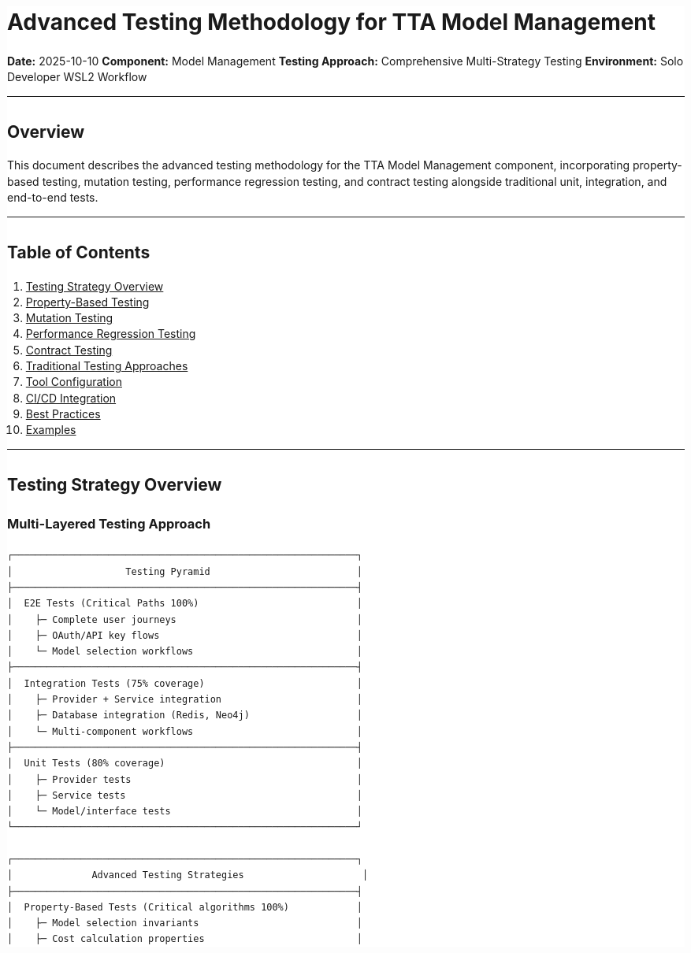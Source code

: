 # Advanced Testing Methodology for TTA Model Management

**Date:** 2025-10-10
**Component:** Model Management
**Testing Approach:** Comprehensive Multi-Strategy Testing
**Environment:** Solo Developer WSL2 Workflow

---

## Overview

This document describes the advanced testing methodology for the TTA Model Management component, incorporating property-based testing, mutation testing, performance regression testing, and contract testing alongside traditional unit, integration, and end-to-end tests.

---

## Table of Contents

1. [Testing Strategy Overview](#testing-strategy-overview)
2. [Property-Based Testing](#property-based-testing)
3. [Mutation Testing](#mutation-testing)
4. [Performance Regression Testing](#performance-regression-testing)
5. [Contract Testing](#contract-testing)
6. [Traditional Testing Approaches](#traditional-testing-approaches)
7. [Tool Configuration](#tool-configuration)
8. [CI/CD Integration](#cicd-integration)
9. [Best Practices](#best-practices)
10. [Examples](#examples)

---

## Testing Strategy Overview

### Multi-Layered Testing Approach

```
┌─────────────────────────────────────────────────────────────┐
│                    Testing Pyramid                          │
├─────────────────────────────────────────────────────────────┤
│  E2E Tests (Critical Paths 100%)                            │
│    ├─ Complete user journeys                                │
│    ├─ OAuth/API key flows                                   │
│    └─ Model selection workflows                             │
├─────────────────────────────────────────────────────────────┤
│  Integration Tests (75% coverage)                           │
│    ├─ Provider + Service integration                        │
│    ├─ Database integration (Redis, Neo4j)                   │
│    └─ Multi-component workflows                             │
├─────────────────────────────────────────────────────────────┤
│  Unit Tests (80% coverage)                                  │
│    ├─ Provider tests                                        │
│    ├─ Service tests                                         │
│    └─ Model/interface tests                                 │
└─────────────────────────────────────────────────────────────┘

┌─────────────────────────────────────────────────────────────┐
│              Advanced Testing Strategies                     │
├─────────────────────────────────────────────────────────────┤
│  Property-Based Tests (Critical algorithms 100%)            │
│    ├─ Model selection invariants                            │
│    ├─ Cost calculation properties                           │
```